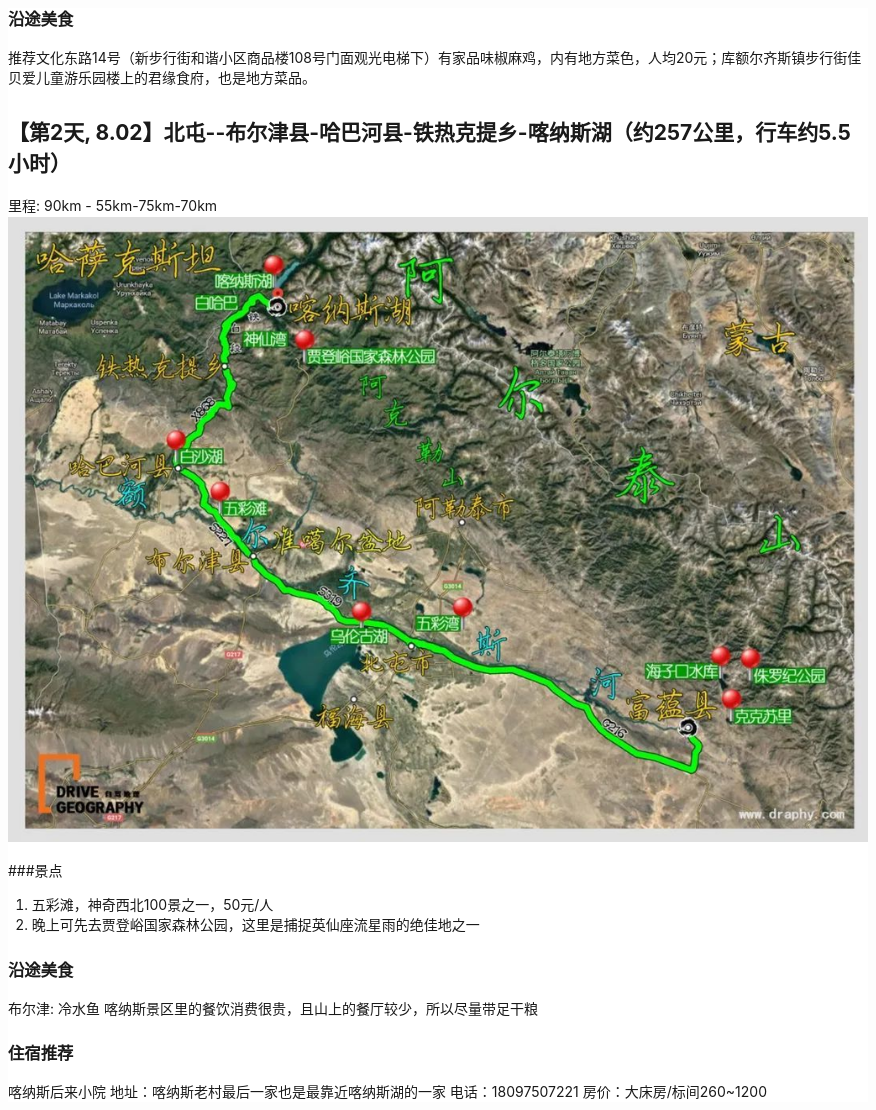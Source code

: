 ### 沿途美食
推荐文化东路14号（新步行街和谐小区商品楼108号门面观光电梯下）有家品味椒麻鸡，内有地方菜色，人均20元；库额尔齐斯镇步行街佳贝爱儿童游乐园楼上的君缘食府，也是地方菜品。

## 【第2天, 8.02】北屯--布尔津县-哈巴河县-铁热克提乡-喀纳斯湖（约257公里，行车约5.5小时）
里程: 90km  -  55km-75km-70km
![北屯到喀纳斯](./pics/北屯到喀纳斯.jpeg)


###景点
1. 五彩滩，神奇西北100景之一，50元/人
2. 晚上可先去贾登峪国家森林公园，这里是捕捉英仙座流星雨的绝佳地之一

### 沿途美食
布尔津: 冷水鱼
喀纳斯景区里的餐饮消费很贵，且山上的餐厅较少，所以尽量带足干粮

### 住宿推荐
喀纳斯后来小院
地址：喀纳斯老村最后一家也是最靠近喀纳斯湖的一家
电话：18097507221
房价：大床房/标间260~1200
